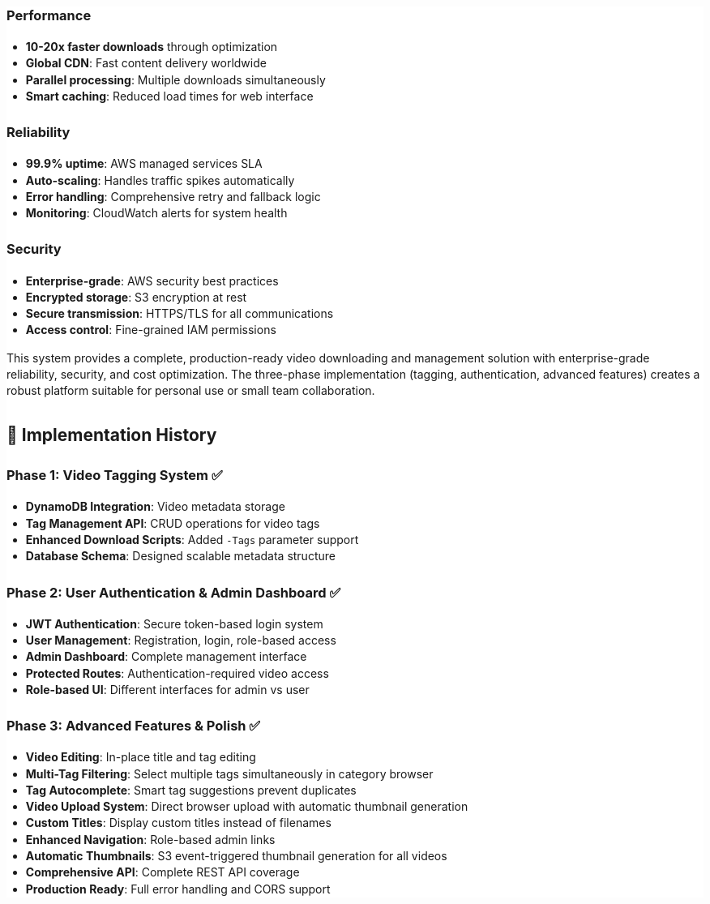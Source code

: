 ### Performance
- **10-20x faster downloads** through optimization
- **Global CDN**: Fast content delivery worldwide
- **Parallel processing**: Multiple downloads simultaneously
- **Smart caching**: Reduced load times for web interface

### Reliability
- **99.9% uptime**: AWS managed services SLA
- **Auto-scaling**: Handles traffic spikes automatically
- **Error handling**: Comprehensive retry and fallback logic
- **Monitoring**: CloudWatch alerts for system health

### Security
- **Enterprise-grade**: AWS security best practices
- **Encrypted storage**: S3 encryption at rest
- **Secure transmission**: HTTPS/TLS for all communications
- **Access control**: Fine-grained IAM permissions

This system provides a complete, production-ready video downloading and management solution with enterprise-grade reliability, security, and cost optimization. The three-phase implementation (tagging, authentication, advanced features) creates a robust platform suitable for personal use or small team collaboration.

## 🎯 Implementation History

### Phase 1: Video Tagging System ✅
- **DynamoDB Integration**: Video metadata storage
- **Tag Management API**: CRUD operations for video tags
- **Enhanced Download Scripts**: Added `-Tags` parameter support
- **Database Schema**: Designed scalable metadata structure

### Phase 2: User Authentication & Admin Dashboard ✅
- **JWT Authentication**: Secure token-based login system
- **User Management**: Registration, login, role-based access
- **Admin Dashboard**: Complete management interface
- **Protected Routes**: Authentication-required video access
- **Role-based UI**: Different interfaces for admin vs user

### Phase 3: Advanced Features & Polish ✅
- **Video Editing**: In-place title and tag editing
- **Multi-Tag Filtering**: Select multiple tags simultaneously in category browser
- **Tag Autocomplete**: Smart tag suggestions prevent duplicates
- **Video Upload System**: Direct browser upload with automatic thumbnail generation
- **Custom Titles**: Display custom titles instead of filenames
- **Enhanced Navigation**: Role-based admin links
- **Automatic Thumbnails**: S3 event-triggered thumbnail generation for all videos
- **Comprehensive API**: Complete REST API coverage
- **Production Ready**: Full error handling and CORS support
